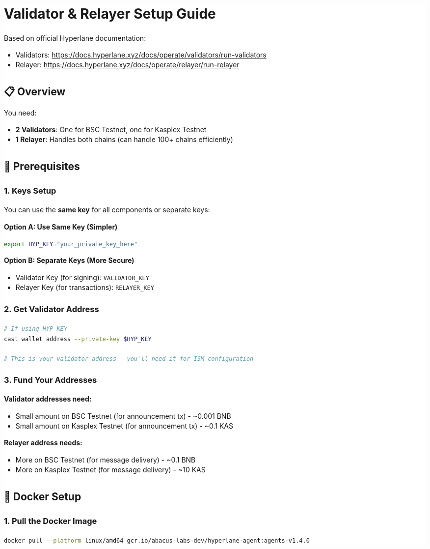 # Validator & Relayer Setup Guide

Based on official Hyperlane documentation:
- Validators: https://docs.hyperlane.xyz/docs/operate/validators/run-validators
- Relayer: https://docs.hyperlane.xyz/docs/operate/relayer/run-relayer

## 📋 Overview

You need:
- **2 Validators**: One for BSC Testnet, one for Kasplex Testnet
- **1 Relayer**: Handles both chains (can handle 100+ chains efficiently)

## 🔑 Prerequisites

### 1. Keys Setup

You can use the **same key** for all components or separate keys:

**Option A: Use Same Key (Simpler)**
```bash
export HYP_KEY="your_private_key_here"
```

**Option B: Separate Keys (More Secure)**
- Validator Key (for signing): `VALIDATOR_KEY`
- Relayer Key (for transactions): `RELAYER_KEY`

### 2. Get Validator Address

```bash
# If using HYP_KEY
cast wallet address --private-key $HYP_KEY

# This is your validator address - you'll need it for ISM configuration
```

### 3. Fund Your Addresses

**Validator addresses need:**
- Small amount on BSC Testnet (for announcement tx) - ~0.001 BNB
- Small amount on Kasplex Testnet (for announcement tx) - ~0.1 KAS

**Relayer address needs:**
- More on BSC Testnet (for message delivery) - ~0.1 BNB
- More on Kasplex Testnet (for message delivery) - ~10 KAS

## 🐋 Docker Setup

### 1. Pull the Docker Image

```bash
docker pull --platform linux/amd64 gcr.io/abacus-labs-dev/hyperlane-agent:agents-v1.4.0
```
